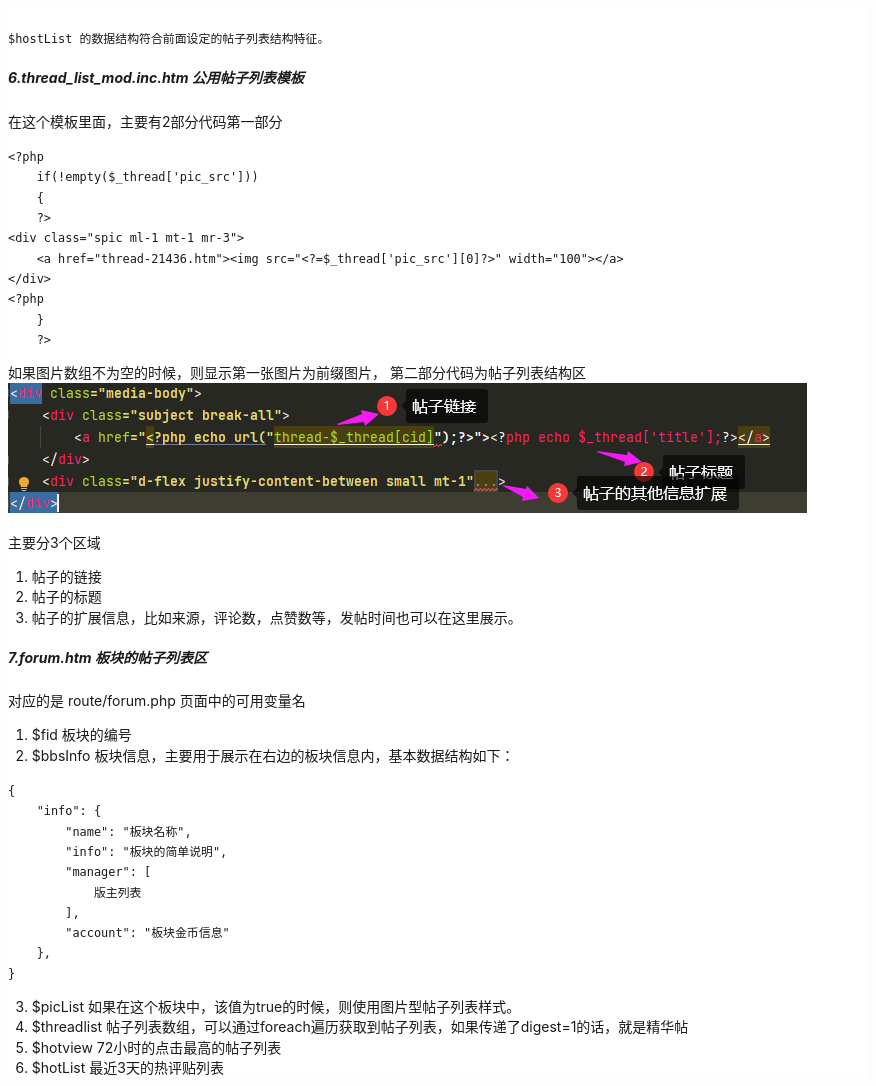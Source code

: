 ```

$hostList 的数据结构符合前面设定的帖子列表结构特征。
```
##### 6.thread_list_mod.inc.htm 公用帖子列表模板
在这个模板里面，主要有2部分代码第一部分
```
<?php
    if(!empty($_thread['pic_src']))
    {
    ?>
<div class="spic ml-1 mt-1 mr-3">
    <a href="thread-21436.htm"><img src="<?=$_thread['pic_src'][0]?>" width="100"></a>
</div>
<?php
    }
    ?>
```
如果图片数组不为空的时候，则显示第一张图片为前缀图片，
第二部分代码为帖子列表结构区
![首页大框架](./resource/s8.png)

主要分3个区域
1. 帖子的链接
2. 帖子的标题
3. 帖子的扩展信息，比如来源，评论数，点赞数等，发帖时间也可以在这里展示。

##### 7.forum.htm 板块的帖子列表区
对应的是 route/forum.php
页面中的可用变量名
1. $fid 板块的编号
2. $bbsInfo 板块信息，主要用于展示在右边的板块信息内，基本数据结构如下：
```
{
    "info": {
        "name": "板块名称",
        "info": "板块的简单说明",
        "manager": [
            版主列表
        ],
        "account": "板块金币信息"
    },
}    
```
3. $picList 如果在这个板块中，该值为true的时候，则使用图片型帖子列表样式。
4. $threadlist 帖子列表数组，可以通过foreach遍历获取到帖子列表，如果传递了digest=1的话，就是精华帖
5. $hotview 72小时的点击最高的帖子列表
6. $hotList 最近3天的热评贴列表
